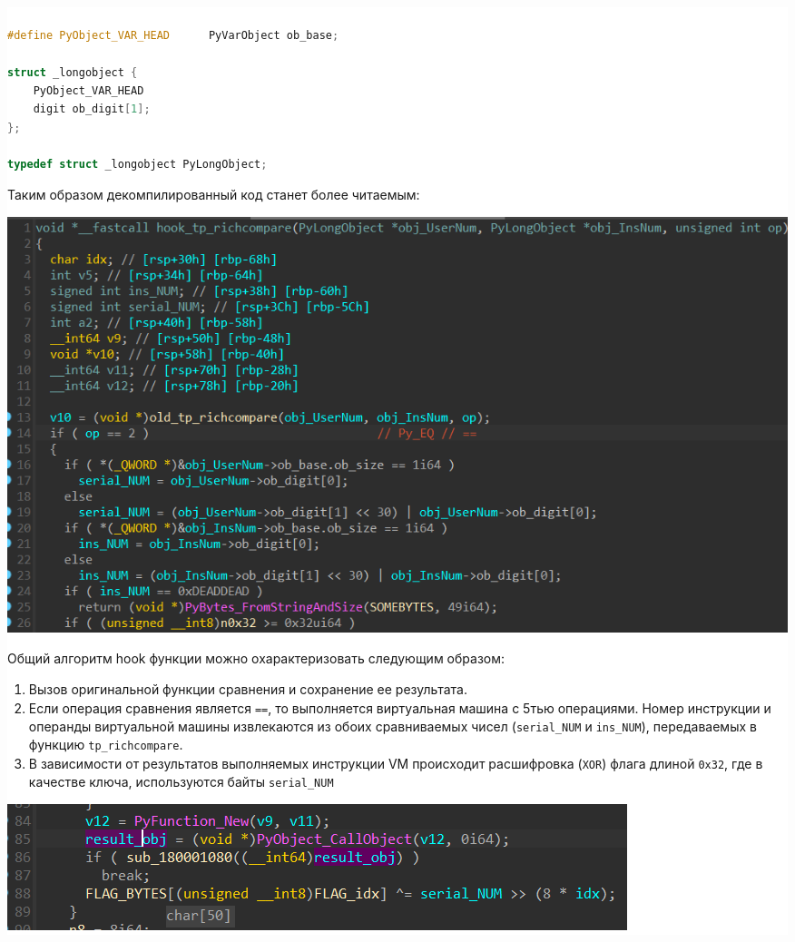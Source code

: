 ```cpp

#define PyObject_VAR_HEAD      PyVarObject ob_base;

struct _longobject {
    PyObject_VAR_HEAD
    digit ob_digit[1];
};

typedef struct _longobject PyLongObject;
```

Таким образом декомпилированный код станет более читаемым:

![alt text](assets/image-4.png)

Общий алгоритм hook функции можно охарактеризовать следующим образом:

1. Вызов оригинальной функции сравнения и сохранение ее результата.
2. Если операция сравнения является `==`, то выполняется виртуальная машина с 5тью операциями. Номер инструкции и операнды виртуальной машины извлекаются из обоих сравниваемых чисел (`serial_NUM` и `ins_NUM`), передаваемых в функцию `tp_richcompare`.
3. В зависимости от результатов выполняемых инструкции VM происходит расшифровка (`XOR`) флага длиной `0x32`, где в качестве ключа, используются байты `serial_NUM`

![alt text](assets/image-5.png)
